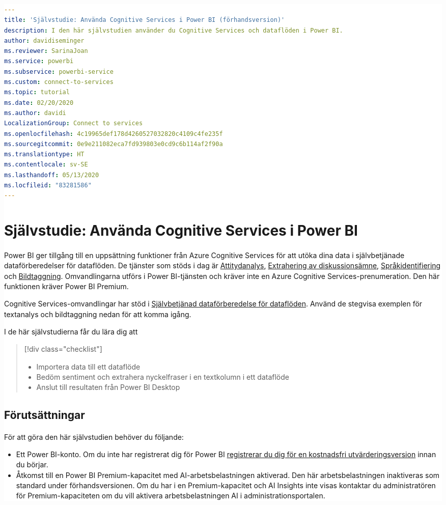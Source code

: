 ```yaml
---
title: 'Självstudie: Använda Cognitive Services i Power BI (förhandsversion)'
description: I den här självstudien använder du Cognitive Services och dataflöden i Power BI.
author: davidiseminger
ms.reviewer: SarinaJoan
ms.service: powerbi
ms.subservice: powerbi-service
ms.custom: connect-to-services
ms.topic: tutorial
ms.date: 02/20/2020
ms.author: davidi
LocalizationGroup: Connect to services
ms.openlocfilehash: 4c19965def178d4260527032820c4109c4fe235f
ms.sourcegitcommit: 0e9e211082eca7fd939803e0cd9c6b114af2f90a
ms.translationtype: HT
ms.contentlocale: sv-SE
ms.lasthandoff: 05/13/2020
ms.locfileid: "83281586"
---
```

# <a name="tutorial-use-cognitive-services-in-power-bi"></a>Självstudie: Använda Cognitive Services i Power BI

Power BI ger tillgång till en uppsättning funktioner från Azure Cognitive Services för att utöka dina data i självbetjänade dataförberedelser för dataflöden. De tjänster som stöds i dag är [Attitydanalys](https://docs.microsoft.com/azure/cognitive-services/text-analytics/how-tos/text-analytics-how-to-sentiment-analysis), [Extrahering av diskussionsämne](https://docs.microsoft.com/azure/cognitive-services/text-analytics/how-tos/text-analytics-how-to-keyword-extraction), [Språkidentifiering](https://docs.microsoft.com/azure/cognitive-services/text-analytics/how-tos/text-analytics-how-to-language-detection) och [Bildtaggning](https://docs.microsoft.com/azure/cognitive-services/computer-vision/concept-tagging-images). Omvandlingarna utförs i Power BI-tjänsten och kräver inte en Azure Cognitive Services-prenumeration. Den här funktionen kräver Power BI Premium.

Cognitive Services-omvandlingar har stöd i [Självbetjänad dataförberedelse för dataflöden](https://powerbi.microsoft.com/blog/introducing-power-bi-data-prep-wtih-dataflows/). Använd de stegvisa exemplen för textanalys och bildtaggning nedan för att komma igång.

I de här självstudierna får du lära dig att

> [!div class="checklist"]
> * Importera data till ett dataflöde
> * Bedöm sentiment och extrahera nyckelfraser i en textkolumn i ett dataflöde
> * Anslut till resultaten från Power BI Desktop


## <a name="prerequisites"></a>Förutsättningar

För att göra den här självstudien behöver du följande: 

- Ett Power BI-konto. Om du inte har registrerat dig för Power BI [registrerar du dig för en kostnadsfri utvärderingsversion](https://app.powerbi.com/signupredirect?pbi_source=web) innan du börjar.
- Åtkomst till en Power BI Premium-kapacitet med AI-arbetsbelastningen aktiverad. Den här arbetsbelastningen inaktiveras som standard under förhandsversionen. Om du har i en Premium-kapacitet och AI Insights inte visas kontaktar du administratören för Premium-kapaciteten om du vill aktivera arbetsbelastningen AI i administrationsportalen.
